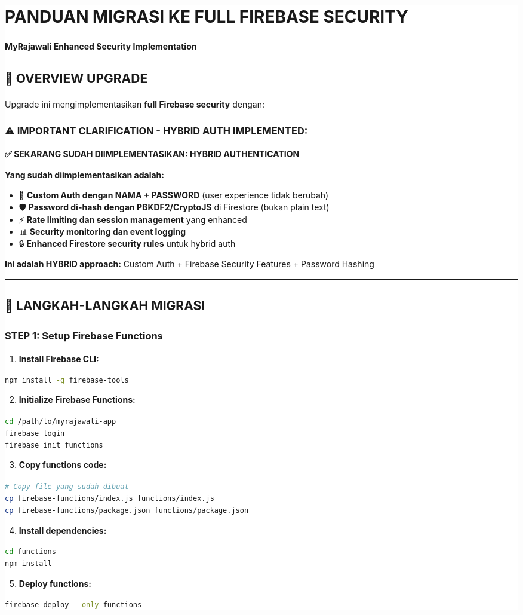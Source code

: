 # PANDUAN MIGRASI KE FULL FIREBASE SECURITY
**MyRajawali Enhanced Security Implementation**

## 🎯 **OVERVIEW UPGRADE**

Upgrade ini mengimplementasikan **full Firebase security** dengan:

### ⚠️ **IMPORTANT CLARIFICATION - HYBRID AUTH IMPLEMENTED:**
**✅ SEKARANG SUDAH DIIMPLEMENTASIKAN: HYBRID AUTHENTICATION**

**Yang sudah diimplementasikan adalah:**
- 🔐 **Custom Auth dengan NAMA + PASSWORD** (user experience tidak berubah)
- 🛡️ **Password di-hash dengan PBKDF2/CryptoJS** di Firestore (bukan plain text)
- ⚡ **Rate limiting dan session management** yang enhanced
- 📊 **Security monitoring dan event logging**
- 🔒 **Enhanced Firestore security rules** untuk hybrid auth

**Ini adalah HYBRID approach:** Custom Auth + Firebase Security Features + Password Hashing

---

## 🚀 **LANGKAH-LANGKAH MIGRASI**

### **STEP 1: Setup Firebase Functions**

1. **Install Firebase CLI:**
```bash
npm install -g firebase-tools
```

2. **Initialize Firebase Functions:**
```bash
cd /path/to/myrajawali-app
firebase login
firebase init functions
```

3. **Copy functions code:**
```bash
# Copy file yang sudah dibuat
cp firebase-functions/index.js functions/index.js
cp firebase-functions/package.json functions/package.json
```

4. **Install dependencies:**
```bash
cd functions
npm install
```

5. **Deploy functions:**
```bash
firebase deploy --only functions
```

